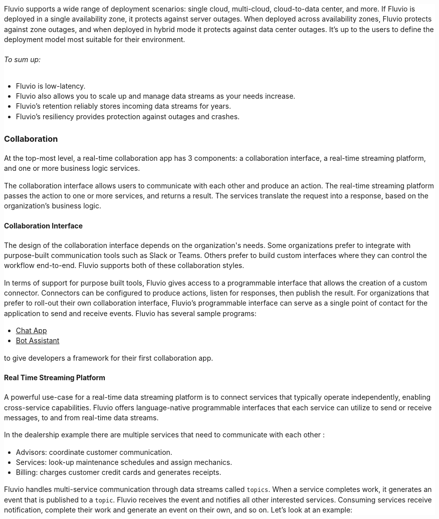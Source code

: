 Fluvio supports a wide range of deployment scenarios: single cloud, multi-cloud, cloud-to-data center, and more. If Fluvio is deployed in a single availability zone, it protects against server outages. When deployed across availability zones, Fluvio protects against zone outages, and when deployed in hybrid mode it protects against data center outages. It’s up to the users to define the deployment model most suitable for their environment.

###### To sum up:

* Fluvio is low-latency. 
* Fluvio also allows you to scale up and manage data streams as your needs increase. 
* Fluvio’s retention reliably stores incoming data streams for years. 
* Fluvio’s resiliency provides protection against outages and crashes.


### Collaboration

At the top-most level, a real-time collaboration app has 3 components: a collaboration interface, a real-time streaming platform, and one or more business logic services. 

The collaboration interface allows users to communicate with each other and produce an action. The real-time streaming platform passes the action to one or more services, and returns a result. The services translate the request into a response, based on the organization’s business logic.

#### Collaboration Interface

The design of the collaboration interface depends on the organization's needs. Some organizations prefer to integrate with purpose-built communication tools such as Slack or Teams. Others prefer to build custom interfaces where they can control the workflow end-to-end. Fluvio supports both of these collaboration styles.

In terms of support for purpose built tools, Fluvio gives access to a programmable interface that allows the creation of a custom connector. Connectors can be configured to produce actions, listen for responses, then publish the result. For organizations that prefer to roll-out their own collaboration interface, Fluvio’s programmable interface can serve as a single point of contact for the application to send and receive events. Fluvio has several sample programs:

* [Chat App](/tutorials/node/simple-chat/)
* [Bot Assistant](/tutorials/node/bot-assistant/) 

to give developers a framework for their first collaboration app. 

#### Real Time Streaming Platform

A powerful use-case for a real-time data streaming platform is to connect services that typically operate independently, enabling cross-service capabilities. Fluvio offers language-native programmable interfaces that each service can utilize to send or receive messages, to and from real-time data streams.

In the dealership example there are multiple services that need to communicate with each other :

* Advisors: coordinate customer communication. 
* Services: look-up maintenance schedules and assign mechanics.
* Billing: charges customer credit cards and generates receipts.

Fluvio handles multi-service communication through data streams called `topics`. When a service completes work, it generates an event that is published to a `topic`. Fluvio receives the event and notifies all other interested services. Consuming services receive notification, complete their work and generate an event on their own, and so on. Let’s look at an example:
